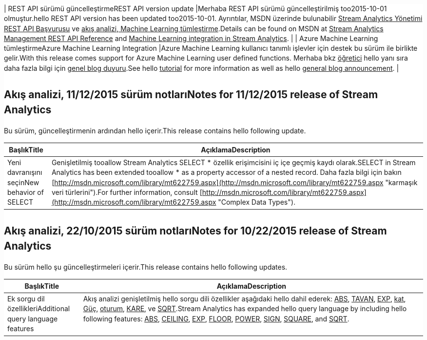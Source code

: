 | <span data-ttu-id="9a094-164">REST API sürümü güncelleştirme</span><span class="sxs-lookup"><span data-stu-id="9a094-164">REST API version update</span></span> |<span data-ttu-id="9a094-165">Merhaba REST API sürümü güncelleştirilmiş too2015-10-01 olmuştur.</span><span class="sxs-lookup"><span data-stu-id="9a094-165">hello REST API version has been updated too2015-10-01.</span></span> <span data-ttu-id="9a094-166">Ayrıntılar, MSDN üzerinde bulunabilir [Stream Analytics Yönetimi REST API Başvurusu](https://msdn.microsoft.com/library/azure/dn835031.aspx) ve [akış analizi, Machine Learning tümleştirme](stream-analytics-how-to-configure-azure-machine-learning-endpoints-in-stream-analytics.md).</span><span class="sxs-lookup"><span data-stu-id="9a094-166">Details can be found on MSDN at [Stream Analytics Management REST API Reference](https://msdn.microsoft.com/library/azure/dn835031.aspx) and [Machine Learning integration in Stream Analytics](stream-analytics-how-to-configure-azure-machine-learning-endpoints-in-stream-analytics.md).</span></span> |
| <span data-ttu-id="9a094-167">Azure Machine Learning tümleştirme</span><span class="sxs-lookup"><span data-stu-id="9a094-167">Azure Machine Learning Integration</span></span> |<span data-ttu-id="9a094-168">Azure Machine Learning kullanıcı tanımlı işlevler için destek bu sürüm ile birlikte gelir.</span><span class="sxs-lookup"><span data-stu-id="9a094-168">With this release comes support for Azure Machine Learning user defined functions.</span></span> <span data-ttu-id="9a094-169">Merhaba bkz [öğretici](stream-analytics-machine-learning-integration-tutorial.md) hello yanı sıra daha fazla bilgi için [genel blog duyuru](http://blogs.technet.com/b/machinelearning/archive/2015/12/10/apply-azure-ml-as-a-function-in-azure-stream-analytics.aspx).</span><span class="sxs-lookup"><span data-stu-id="9a094-169">See hello [tutorial](stream-analytics-machine-learning-integration-tutorial.md) for more information as well as hello [general blog announcement](http://blogs.technet.com/b/machinelearning/archive/2015/12/10/apply-azure-ml-as-a-function-in-azure-stream-analytics.aspx).</span></span> |

## <a name="notes-for-11122015-release-of-stream-analytics"></a><span data-ttu-id="9a094-170">Akış analizi, 11/12/2015 sürüm notları</span><span class="sxs-lookup"><span data-stu-id="9a094-170">Notes for 11/12/2015 release of Stream Analytics</span></span>
<span data-ttu-id="9a094-171">Bu sürüm, güncelleştirmenin ardından hello içerir.</span><span class="sxs-lookup"><span data-stu-id="9a094-171">This release contains hello following update.</span></span>

| <span data-ttu-id="9a094-172">Başlık</span><span class="sxs-lookup"><span data-stu-id="9a094-172">Title</span></span> | <span data-ttu-id="9a094-173">Açıklama</span><span class="sxs-lookup"><span data-stu-id="9a094-173">Description</span></span> |
| --- | --- |
| <span data-ttu-id="9a094-174">Yeni davranışını seçin</span><span class="sxs-lookup"><span data-stu-id="9a094-174">New behavior of SELECT</span></span> |<span data-ttu-id="9a094-175">Genişletilmiş tooallow Stream Analytics SELECT * özellik erişimcisini iç içe geçmiş kaydı olarak.</span><span class="sxs-lookup"><span data-stu-id="9a094-175">SELECT in Stream Analytics has been extended tooallow * as a property accessor of a nested record.</span></span> <span data-ttu-id="9a094-176">Daha fazla bilgi için bakın [http://msdn.microsoft.com/library/mt622759.aspx](http://msdn.microsoft.com/library/mt622759.aspx "karmaşık veri türlerini").</span><span class="sxs-lookup"><span data-stu-id="9a094-176">For further information, consult [http://msdn.microsoft.com/library/mt622759.aspx](http://msdn.microsoft.com/library/mt622759.aspx "Complex Data Types").</span></span> |

## <a name="notes-for-10222015-release-of-stream-analytics"></a><span data-ttu-id="9a094-177">Akış analizi, 22/10/2015 sürüm notları</span><span class="sxs-lookup"><span data-stu-id="9a094-177">Notes for 10/22/2015 release of Stream Analytics</span></span>
<span data-ttu-id="9a094-178">Bu sürüm hello şu güncelleştirmeleri içerir.</span><span class="sxs-lookup"><span data-stu-id="9a094-178">This release contains hello following updates.</span></span>

| <span data-ttu-id="9a094-179">Başlık</span><span class="sxs-lookup"><span data-stu-id="9a094-179">Title</span></span> | <span data-ttu-id="9a094-180">Açıklama</span><span class="sxs-lookup"><span data-stu-id="9a094-180">Description</span></span> |
| --- | --- |
| <span data-ttu-id="9a094-181">Ek sorgu dil özellikleri</span><span class="sxs-lookup"><span data-stu-id="9a094-181">Additional query language features</span></span> |<span data-ttu-id="9a094-182">Akış analizi genişletilmiş hello sorgu dili özellikler aşağıdaki hello dahil ederek: [ABS](https://msdn.microsoft.com/library/azure/mt574054.aspx), [TAVAN](https://msdn.microsoft.com/library/azure/mt605286.aspx), [EXP](https://msdn.microsoft.com/library/azure/mt605289.aspx), [kat](https://msdn.microsoft.com/library/azure/mt605240.aspx), [Güç](https://msdn.microsoft.com/library/azure/mt605287.aspx), [oturum](https://msdn.microsoft.com/library/azure/mt605290.aspx), [KARE](https://msdn.microsoft.com/library/azure/mt605288.aspx), ve [SQRT](https://msdn.microsoft.com/library/azure/mt605238.aspx).</span><span class="sxs-lookup"><span data-stu-id="9a094-182">Stream Analytics has expanded hello query language by including hello following features: [ABS](https://msdn.microsoft.com/library/azure/mt574054.aspx), [CEILING](https://msdn.microsoft.com/library/azure/mt605286.aspx), [EXP](https://msdn.microsoft.com/library/azure/mt605289.aspx), [FLOOR](https://msdn.microsoft.com/library/azure/mt605240.aspx), [POWER](https://msdn.microsoft.com/library/azure/mt605287.aspx), [SIGN](https://msdn.microsoft.com/library/azure/mt605290.aspx), [SQUARE](https://msdn.microsoft.com/library/azure/mt605288.aspx), and [SQRT](https://msdn.microsoft.com/library/azure/mt605238.aspx).</span></span> |